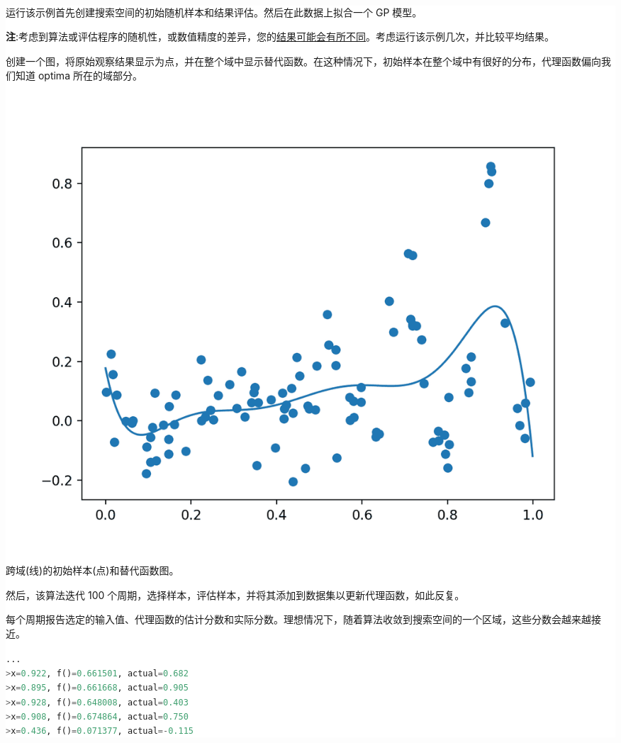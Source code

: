 运行该示例首先创建搜索空间的初始随机样本和结果评估。然后在此数据上拟合一个 GP 模型。

**注**:考虑到算法或评估程序的随机性，或数值精度的差异，您的[结果可能会有所不同](https://machinelearningmastery.com/different-results-each-time-in-machine-learning/)。考虑运行该示例几次，并比较平均结果。

创建一个图，将原始观察结果显示为点，并在整个域中显示替代函数。在这种情况下，初始样本在整个域中有很好的分布，代理函数偏向我们知道 optima 所在的域部分。

![Plot of Initial Sample (dots) and Surrogate Function Across the Domain (line).](img/218cabcf38a0ff11961d59c332fa5f77.png)

跨域(线)的初始样本(点)和替代函数图。

然后，该算法迭代 100 个周期，选择样本，评估样本，并将其添加到数据集以更新代理函数，如此反复。

每个周期报告选定的输入值、代理函数的估计分数和实际分数。理想情况下，随着算法收敛到搜索空间的一个区域，这些分数会越来越接近。

```py
...
>x=0.922, f()=0.661501, actual=0.682
>x=0.895, f()=0.661668, actual=0.905
>x=0.928, f()=0.648008, actual=0.403
>x=0.908, f()=0.674864, actual=0.750
>x=0.436, f()=0.071377, actual=-0.115
```
